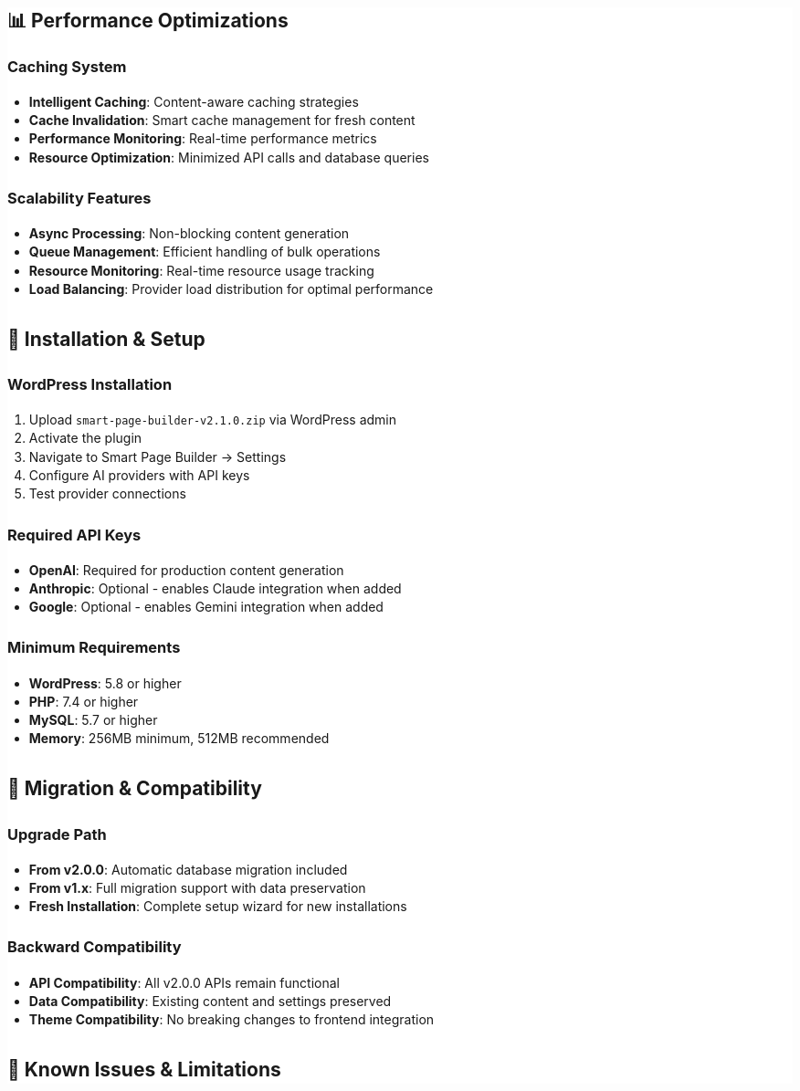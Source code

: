 ## 📊 Performance Optimizations

### Caching System
- **Intelligent Caching**: Content-aware caching strategies
- **Cache Invalidation**: Smart cache management for fresh content
- **Performance Monitoring**: Real-time performance metrics
- **Resource Optimization**: Minimized API calls and database queries

### Scalability Features
- **Async Processing**: Non-blocking content generation
- **Queue Management**: Efficient handling of bulk operations
- **Resource Monitoring**: Real-time resource usage tracking
- **Load Balancing**: Provider load distribution for optimal performance

## 🚀 Installation & Setup

### WordPress Installation
1. Upload `smart-page-builder-v2.1.0.zip` via WordPress admin
2. Activate the plugin
3. Navigate to Smart Page Builder → Settings
4. Configure AI providers with API keys
5. Test provider connections

### Required API Keys
- **OpenAI**: Required for production content generation
- **Anthropic**: Optional - enables Claude integration when added
- **Google**: Optional - enables Gemini integration when added

### Minimum Requirements
- **WordPress**: 5.8 or higher
- **PHP**: 7.4 or higher
- **MySQL**: 5.7 or higher
- **Memory**: 256MB minimum, 512MB recommended

## 🔄 Migration & Compatibility

### Upgrade Path
- **From v2.0.0**: Automatic database migration included
- **From v1.x**: Full migration support with data preservation
- **Fresh Installation**: Complete setup wizard for new installations

### Backward Compatibility
- **API Compatibility**: All v2.0.0 APIs remain functional
- **Data Compatibility**: Existing content and settings preserved
- **Theme Compatibility**: No breaking changes to frontend integration

## 🐛 Known Issues & Limitations
